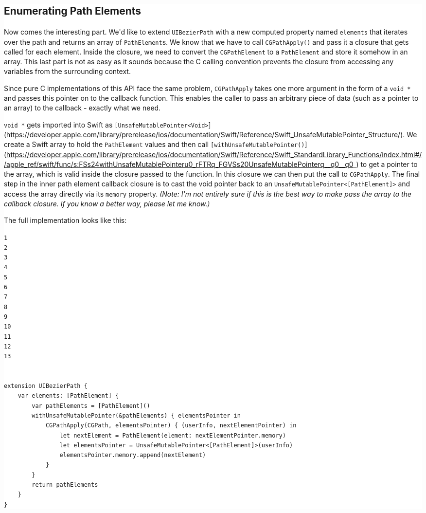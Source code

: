 
## Enumerating Path Elements

Now comes the interesting part. We'd like to extend `UIBezierPath` with a new computed property named `elements` that iterates over the path and returns an array of `PathElement`s. We know that we have to call `CGPathApply()` and pass it a closure that gets called for each element. Inside the closure, we need to convert the `CGPathElement` to a `PathElement` and store it somehow in an array. This last part is not as easy as it sounds because the C calling convention prevents the closure from accessing any variables from the surrounding context.

Since pure C implementations of this API face the same problem, `CGPathApply` takes one more argument in the form of a `void *` and passes this pointer on to the callback function. This enables the caller to pass an arbitrary piece of data (such as a pointer to an array) to the callback - exactly what we need.

`void *` gets imported into Swift as `[UnsafeMutablePointer<Void>`](https://developer.apple.com/library/prerelease/ios/documentation/Swift/Reference/Swift_UnsafeMutablePointer_Structure/). We create a Swift array to hold the `PathElement` values and then call `[withUnsafeMutablePointer()`](https://developer.apple.com/library/prerelease/ios/documentation/Swift/Reference/Swift_StandardLibrary_Functions/index.html#//apple_ref/swift/func/s:FSs24withUnsafeMutablePointeru0_rFTRq_FGVSs20UnsafeMutablePointerq__q0__q0_) to get a pointer to the array, which is valid inside the closure passed to the function. In this closure we can then put the call to `CGPathApply`. The final step in the inner path element callback closure is to cast the void pointer back to an `UnsafeMutablePointer<[PathElement]>` and access the array directly via its `memory` property. _(Note: I'm not entirely sure if this is the best way to make pass the array to the callback closure. If you know a better way, please let me know.)_

The full implementation looks like this:
    
    
    1
    2
    3
    4
    5
    6
    7
    8
    9
    10
    11
    12
    13
    
    
    extension UIBezierPath {
        var elements: [PathElement] {
            var pathElements = [PathElement]()
            withUnsafeMutablePointer(&pathElements) { elementsPointer in
                CGPathApply(CGPath, elementsPointer) { (userInfo, nextElementPointer) in
                    let nextElement = PathElement(element: nextElementPointer.memory)
                    let elementsPointer = UnsafeMutablePointer<[PathElement]>(userInfo)
                    elementsPointer.memory.append(nextElement)
                }
            }
            return pathElements
        }
    }
    